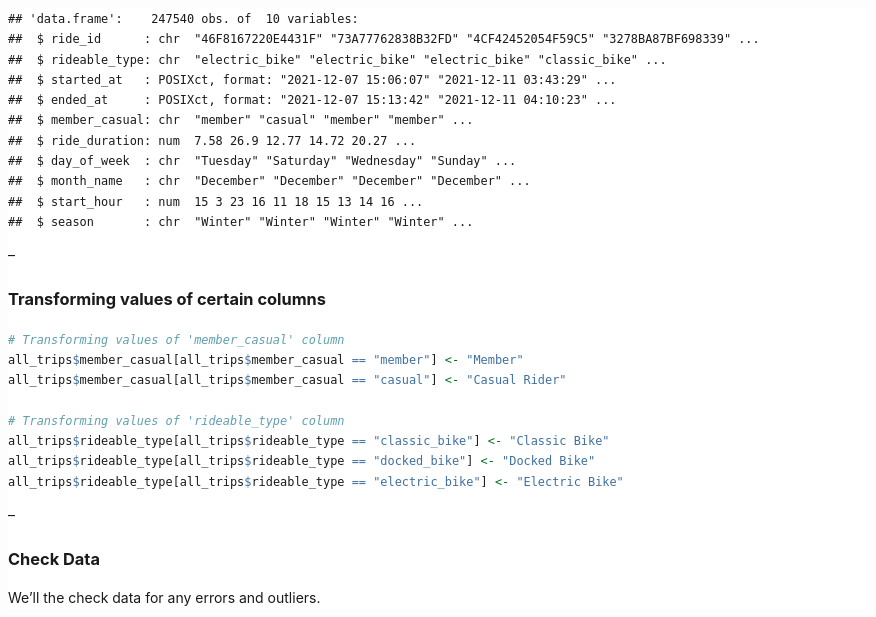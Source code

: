     ## 'data.frame':    247540 obs. of  10 variables:
    ##  $ ride_id      : chr  "46F8167220E4431F" "73A77762838B32FD" "4CF42452054F59C5" "3278BA87BF698339" ...
    ##  $ rideable_type: chr  "electric_bike" "electric_bike" "electric_bike" "classic_bike" ...
    ##  $ started_at   : POSIXct, format: "2021-12-07 15:06:07" "2021-12-11 03:43:29" ...
    ##  $ ended_at     : POSIXct, format: "2021-12-07 15:13:42" "2021-12-11 04:10:23" ...
    ##  $ member_casual: chr  "member" "casual" "member" "member" ...
    ##  $ ride_duration: num  7.58 26.9 12.77 14.72 20.27 ...
    ##  $ day_of_week  : chr  "Tuesday" "Saturday" "Wednesday" "Sunday" ...
    ##  $ month_name   : chr  "December" "December" "December" "December" ...
    ##  $ start_hour   : num  15 3 23 16 11 18 15 13 14 16 ...
    ##  $ season       : chr  "Winter" "Winter" "Winter" "Winter" ...

–

### Transforming values of certain columns

``` r
# Transforming values of 'member_casual' column
all_trips$member_casual[all_trips$member_casual == "member"] <- "Member"
all_trips$member_casual[all_trips$member_casual == "casual"] <- "Casual Rider"

# Transforming values of 'rideable_type' column
all_trips$rideable_type[all_trips$rideable_type == "classic_bike"] <- "Classic Bike"
all_trips$rideable_type[all_trips$rideable_type == "docked_bike"] <- "Docked Bike"
all_trips$rideable_type[all_trips$rideable_type == "electric_bike"] <- "Electric Bike"
```

–

### Check Data

We’ll the check data for any errors and outliers.
